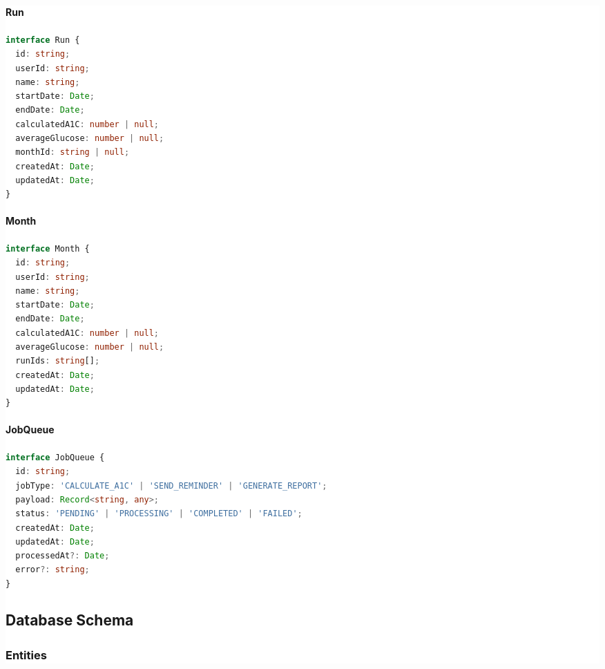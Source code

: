 #### Run

```typescript
interface Run {
  id: string;
  userId: string;
  name: string;
  startDate: Date;
  endDate: Date;
  calculatedA1C: number | null;
  averageGlucose: number | null;
  monthId: string | null;
  createdAt: Date;
  updatedAt: Date;
}
```

#### Month

```typescript
interface Month {
  id: string;
  userId: string;
  name: string;
  startDate: Date;
  endDate: Date;
  calculatedA1C: number | null;
  averageGlucose: number | null;
  runIds: string[];
  createdAt: Date;
  updatedAt: Date;
}
```

#### JobQueue

```typescript
interface JobQueue {
  id: string;
  jobType: 'CALCULATE_A1C' | 'SEND_REMINDER' | 'GENERATE_REPORT';
  payload: Record<string, any>;
  status: 'PENDING' | 'PROCESSING' | 'COMPLETED' | 'FAILED';
  createdAt: Date;
  updatedAt: Date;
  processedAt?: Date;
  error?: string;
}
```

## Database Schema

### Entities
